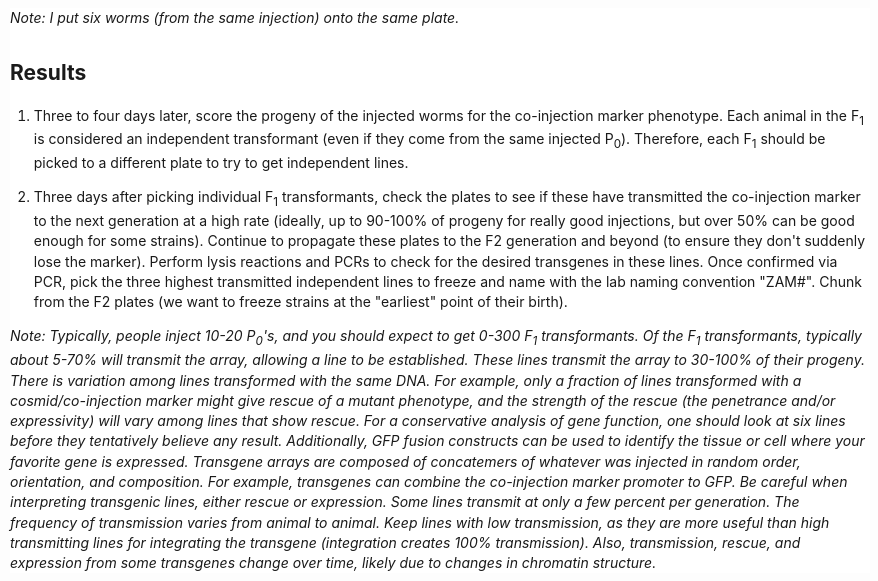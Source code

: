 _Note: I put six worms (from the same injection) onto the same plate._

## Results
1. Three to four days later, score the progeny of the injected worms for the co-injection marker phenotype. Each animal in the F<sub>1</sub> is considered an independent transformant (even if they come from the same injected P<sub>0</sub>). Therefore, each F<sub>1</sub> should be picked to a different plate to try to get independent lines.

2. Three days after picking individual F<sub>1</sub> transformants, check the plates to see if these have transmitted the co-injection marker to the next generation at a high rate (ideally, up to 90-100% of progeny for really good injections, but over 50% can be good enough for some strains). Continue to propagate these plates to the F2 generation and beyond (to ensure they don't suddenly lose the marker). Perform lysis reactions and PCRs to check for the desired transgenes in these lines. Once confirmed via PCR, pick the three highest transmitted independent lines to freeze and name with the lab naming convention "ZAM#". Chunk from the F2 plates (we want to freeze strains at the "earliest" point of their birth).

_Note: Typically, people inject 10-20 P<sub>0</sub>'s, and you should expect to get 0-300 F<sub>1</sub> transformants. Of the F<sub>1</sub> transformants, typically about 5-70% will transmit the array, allowing a line to be established. These lines transmit the array to 30-100% of their progeny. There is variation among lines transformed with the same DNA. For example, only a fraction of lines transformed with a cosmid/co-injection marker might give rescue of a mutant phenotype, and the strength of the rescue (the penetrance and/or expressivity) will vary among lines that show rescue. For a conservative analysis of gene function, one should look at six lines before they tentatively believe any result. Additionally, GFP fusion constructs can be used to identify the tissue or cell where your favorite gene is expressed. Transgene arrays are composed of concatemers of whatever was injected in random order, orientation, and composition. For example, transgenes can combine the co-injection marker promoter to GFP. Be careful when interpreting transgenic lines, either rescue or expression. Some lines transmit at only a few percent per generation. The frequency of transmission varies from animal to animal. Keep lines with low transmission, as they are more useful than high transmitting lines for integrating the transgene (integration creates 100% transmission). Also, transmission, rescue, and expression from some transgenes change over time, likely due to changes in chromatin structure._
